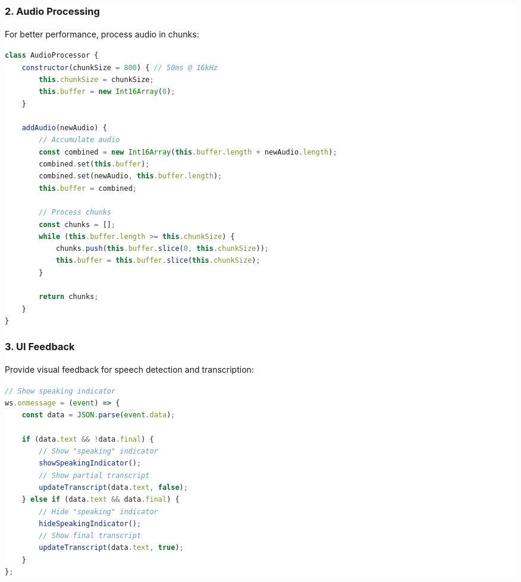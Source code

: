 
### 2. Audio Processing

For better performance, process audio in chunks:

```javascript
class AudioProcessor {
    constructor(chunkSize = 800) { // 50ms @ 16kHz
        this.chunkSize = chunkSize;
        this.buffer = new Int16Array(0);
    }
    
    addAudio(newAudio) {
        // Accumulate audio
        const combined = new Int16Array(this.buffer.length + newAudio.length);
        combined.set(this.buffer);
        combined.set(newAudio, this.buffer.length);
        this.buffer = combined;
        
        // Process chunks
        const chunks = [];
        while (this.buffer.length >= this.chunkSize) {
            chunks.push(this.buffer.slice(0, this.chunkSize));
            this.buffer = this.buffer.slice(this.chunkSize);
        }
        
        return chunks;
    }
}
```

### 3. UI Feedback

Provide visual feedback for speech detection and transcription:

```javascript
// Show speaking indicator
ws.onmessage = (event) => {
    const data = JSON.parse(event.data);
    
    if (data.text && !data.final) {
        // Show "speaking" indicator
        showSpeakingIndicator();
        // Show partial transcript
        updateTranscript(data.text, false);
    } else if (data.text && data.final) {
        // Hide "speaking" indicator
        hideSpeakingIndicator();
        // Show final transcript
        updateTranscript(data.text, true);
    }
};
```
